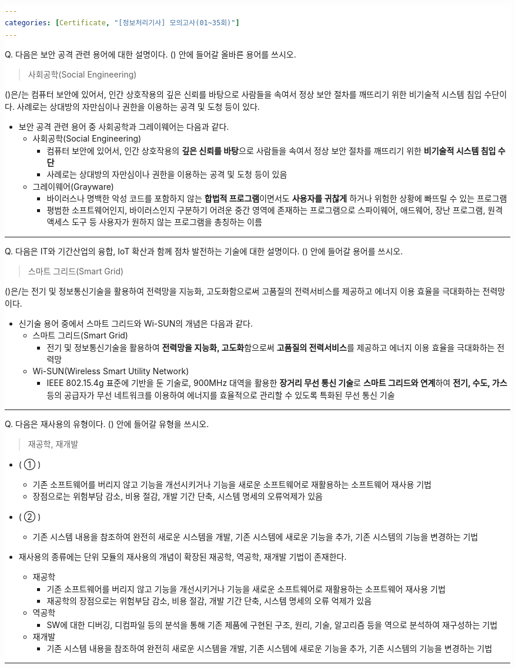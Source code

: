 ```yaml
---
categories: [Certificate, "[정보처리기사] 모의고사(01~35회)"]
---
```


Q. 다음은 보안 공격 관련 용어에 대한 설명이다. () 안에 들어갈 올바른 용어를 쓰시오.

> 사회공학(Social Engineering)
> 

()은/는 컴퓨터 보안에 있어서, 인간 상호작용의 깊은 신뢰를 바탕으로 사람들을 속여서 정상 보안 절차를 깨뜨리기 위한 비기술적 시스템 침입 수단이다. 사례로는 상대방의 자만심이나 권한을 이용하는 공격 및 도청 등이 있다. 

- 보안 공격 관련 용어 중 사회공학과 그레이웨어는 다음과 같다.
    - 사회공학(Social Engineering)
        - 컴퓨터 보안에 있어서, 인간 상호작용의 **깊은 신뢰를 바탕**으로 사람들을 속여서 정상 보안 절차를 깨뜨리기 위한 **비기술적 시스템 침입 수단**
        - 사례로는 상대방의 자만심이나 권한을 이용하는 공격 및 도청 등이 있음
    - 그레이웨어(Grayware)
        - 바이러스나 명백한 악성 코드를 포함하지 않는 **합법적 프로그램**이면서도 **사용자를 귀찮게** 하거나 위험한 상황에 빠뜨릴 수 있는 프로그램
        - 평범한 소프트웨어인지, 바이러스인지 구분하기 어려운 중간 영역에 존재하는 프로그램으로 스파이웨어, 애드웨어, 장난 프로그램, 원격 액세스 도구 등 사용자가 원하지 않는 프로그램을 총칭하는 이름

---

Q. 다음은 IT와 기간산업의 융합, IoT 확산과 함께 점차 발전하는 기술에 대한 설명이다. () 안에 들어갈 용어를 쓰시오.

> 스마트 그리드(Smart Grid)
> 

()은/는 전기 및 정보통신기술을 활용하여 전력망을 지능화, 고도화함으로써 고품질의 전력서비스를 제공하고 에너지 이용 효율을 극대화하는 전력망이다.

- 신기술 용어 중에서 스마트 그리드와 Wi-SUN의 개념은 다음과 같다.
    - 스마트 그리드(Smart Grid)
        - 전기 및 정보통신기술을 활용하여 **전력망을 지능화, 고도화**함으로써 **고품질의 전력서비스**를 제공하고 에너지 이용 효율을 극대화하는 전력망
    - Wi-SUN(Wireless Smart Utility Network)
        - IEEE 802.15.4g 표준에 기반을 둔 기술로, 900MHz 대역을 활용한 **장거리 무선 통신 기술**로 **스마트 그리드와 연계**하여 **전기, 수도, 가스** 등의 공급자가 무선 네트워크를 이용하여 에너지를 효율적으로 관리할 수 있도록 특화된 무선 통신 기술

---

Q. 다음은 재사용의 유형이다. () 안에 들어갈 유형을 쓰시오.

> 재공학, 재개발
> 
- ( ① )
    - 기존 소프트웨어를 버리지 않고 기능을 개선시키거나 기능을 새로운 소프트웨어로 재활용하는 소프트웨어 재사용 기법
    - 장점으로는 위험부담 감소, 비용 절감, 개발 기간 단축, 시스템 명세의 오류억제가 있음
- ( ② )
    - 기존 시스템 내용을 참조하여 완전히 새로운 시스템을 개발, 기존 시스템에 새로운 기능을 추가, 기존 시스템의 기능을 변경하는 기법

- 재사용의 종류에는 단위 모듈의 재사용의 개념이 확장된 재공학, 역공학, 재개발 기법이 존재한다.
    - 재공학
        - 기존 소프트웨어를 버리지 않고 기능을 개선시키거나 기능을 새로운 소프트웨어로 재활용하는 소프트웨어 재사용 기법
        - 재공학의 장점으로는 위험부담 감소, 비용 절감, 개발 기간 단축, 시스템 명세의 오류 억제가 있음
    - 역공학
        - SW에 대한 디버깅, 디컴파일 등의 분석을 통해 기존 제품에 구현된 구조, 원리, 기술, 알고리즘 등을 역으로 분석하여 재구성하는 기법
    - 재개발
        - 기존 시스템 내용을 참조하여 완전히 새로운 시스템을 개발, 기존 시스템에 새로운 기능을 추가, 기존 시스템의 기능을 변경하는 기법

---